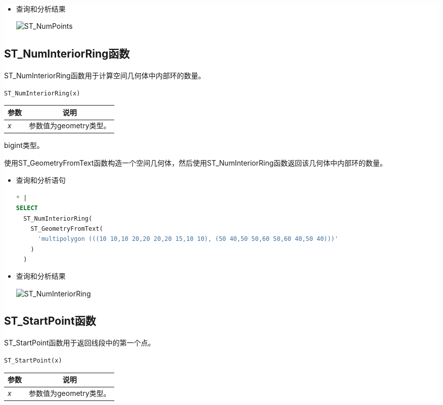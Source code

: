   

* 查询和分析结果

  ![ST_NumPoints](https://help-static-aliyun-doc.aliyuncs.com/assets/img/zh-CN/0308969261/p307554.png)




ST_NumInteriorRing函数 
-----------------------------------------

ST_NumInteriorRing函数用于计算空间几何体中内部环的数量。

```sql
ST_NumInteriorRing(x)
```



| 参数  |       说明        |
|-----|-----------------|
| *x* | 参数值为geometry类型。 |



bigint类型。

使用ST_GeometryFromText函数构造一个空间几何体，然后使用ST_NumInteriorRing函数返回该几何体中内部环的数量。

* 查询和分析语句

  ```sql
  * |
  SELECT
    ST_NumInteriorRing(
      ST_GeometryFromText(
        'multipolygon (((10 10,10 20,20 20,20 15,10 10), (50 40,50 50,60 50,60 40,50 40)))'
      )
    )
  ```

  

* 查询和分析结果

  ![ST_NumInteriorRing](https://help-static-aliyun-doc.aliyuncs.com/assets/img/zh-CN/0308969261/p307555.png)




ST_StartPoint函数 
------------------------------------

ST_StartPoint函数用于返回线段中的第一个点。

```sql
ST_StartPoint(x)
```



| 参数  |       说明        |
|-----|-----------------|
| *x* | 参数值为geometry类型。 |
